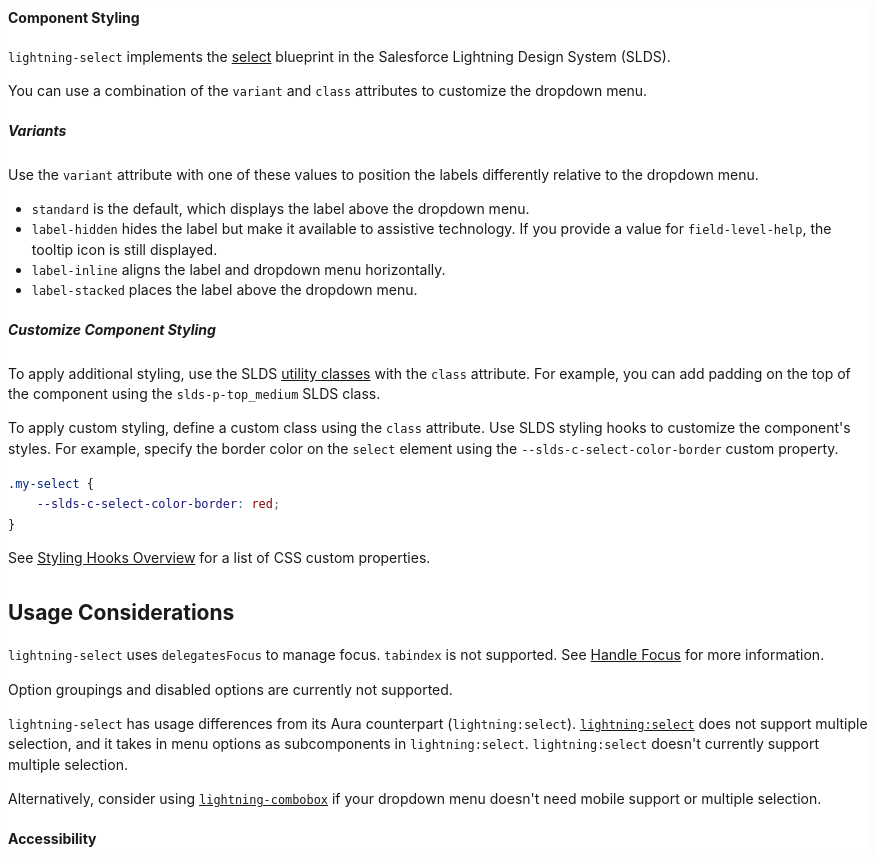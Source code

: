#### Component Styling

`lightning-select` implements the
[select](https://www.lightningdesignsystem.com/components/select/) blueprint in the Salesforce Lightning Design System (SLDS).

You can use a combination of the `variant` and `class` attributes to customize the dropdown menu.

##### Variants

Use the `variant` attribute with one of these values to position the labels differently relative to the dropdown menu.

-   `standard` is the default, which displays the label above the dropdown menu.
-   `label-hidden` hides the label but make it available to assistive technology. If you provide a value for `field-level-help`, the tooltip icon is still displayed.
-   `label-inline` aligns the label and dropdown menu horizontally.
-   `label-stacked` places the label above the dropdown menu.

##### Customize Component Styling

To apply additional styling, use the SLDS [utility classes](https://www.lightningdesignsystem.com/utilities/alignment) with the `class` attribute. For example, you can add padding on the top of the component using the `slds-p-top_medium` SLDS class.

To apply custom styling, define a custom class using the `class` attribute. Use SLDS styling hooks to customize the component's styles. For example, specify the border color on the `select` element using the `--slds-c-select-color-border` custom property.

```css
.my-select {
    --slds-c-select-color-border: red;
}
```

See [Styling Hooks Overview](https://www.lightningdesignsystem.com/components/select/#Styling-Hooks-Overview) for a list of CSS custom properties.

## Usage Considerations

`lightning-select` uses `delegatesFocus` to manage focus. `tabindex` is not supported. See [Handle Focus](https://developer.salesforce.com/docs/platform/lwc/guide/create-components-focus) for more information.

Option groupings and disabled options are currently not supported.

`lightning-select` has usage differences from its Aura counterpart (`lightning:select`). [`lightning:select`](https://developer.salesforce.com/docs/component-library/bundle/lightning:select/example) does not support multiple selection, and it takes in menu options as subcomponents in `lightning:select`. `lightning:select` doesn't currently support multiple selection.

Alternatively, consider using [`lightning-combobox`](https://developer.salesforce.com/docs/component-library/bundle/lightning-combobox) if your dropdown menu doesn't need mobile support or multiple selection.

#### Accessibility
